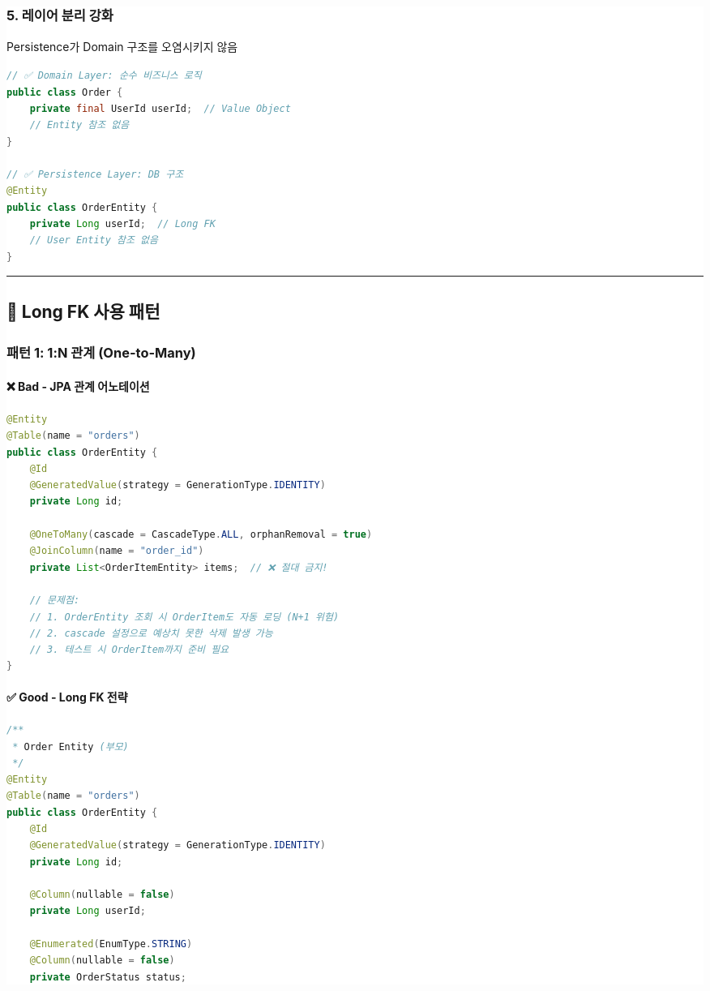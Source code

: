 ### 5. 레이어 분리 강화
Persistence가 Domain 구조를 오염시키지 않음

```java
// ✅ Domain Layer: 순수 비즈니스 로직
public class Order {
    private final UserId userId;  // Value Object
    // Entity 참조 없음
}

// ✅ Persistence Layer: DB 구조
@Entity
public class OrderEntity {
    private Long userId;  // Long FK
    // User Entity 참조 없음
}
```

---

## 📐 Long FK 사용 패턴

### 패턴 1: 1:N 관계 (One-to-Many)

#### ❌ Bad - JPA 관계 어노테이션

```java
@Entity
@Table(name = "orders")
public class OrderEntity {
    @Id
    @GeneratedValue(strategy = GenerationType.IDENTITY)
    private Long id;

    @OneToMany(cascade = CascadeType.ALL, orphanRemoval = true)
    @JoinColumn(name = "order_id")
    private List<OrderItemEntity> items;  // ❌ 절대 금지!

    // 문제점:
    // 1. OrderEntity 조회 시 OrderItem도 자동 로딩 (N+1 위험)
    // 2. cascade 설정으로 예상치 못한 삭제 발생 가능
    // 3. 테스트 시 OrderItem까지 준비 필요
}
```

#### ✅ Good - Long FK 전략

```java
/**
 * Order Entity (부모)
 */
@Entity
@Table(name = "orders")
public class OrderEntity {
    @Id
    @GeneratedValue(strategy = GenerationType.IDENTITY)
    private Long id;

    @Column(nullable = false)
    private Long userId;

    @Enumerated(EnumType.STRING)
    @Column(nullable = false)
    private OrderStatus status;

```